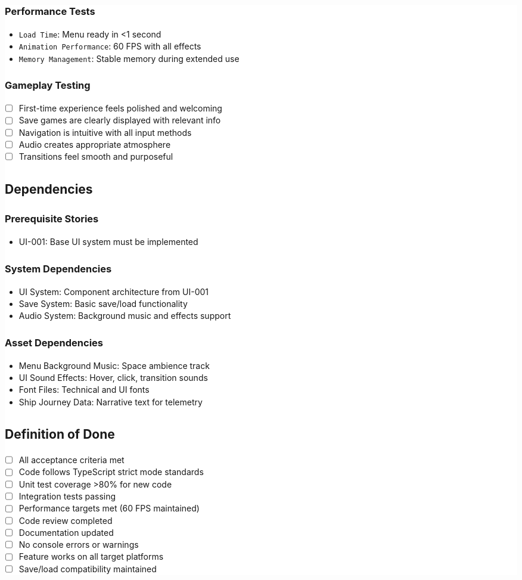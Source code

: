 ### Performance Tests
- `Load Time`: Menu ready in <1 second
- `Animation Performance`: 60 FPS with all effects
- `Memory Management`: Stable memory during extended use

### Gameplay Testing
- [ ] First-time experience feels polished and welcoming
- [ ] Save games are clearly displayed with relevant info
- [ ] Navigation is intuitive with all input methods
- [ ] Audio creates appropriate atmosphere
- [ ] Transitions feel smooth and purposeful

## Dependencies

### Prerequisite Stories
- UI-001: Base UI system must be implemented

### System Dependencies
- UI System: Component architecture from UI-001
- Save System: Basic save/load functionality
- Audio System: Background music and effects support

### Asset Dependencies
- Menu Background Music: Space ambience track
- UI Sound Effects: Hover, click, transition sounds
- Font Files: Technical and UI fonts
- Ship Journey Data: Narrative text for telemetry

## Definition of Done

- [ ] All acceptance criteria met
- [ ] Code follows TypeScript strict mode standards
- [ ] Unit test coverage >80% for new code
- [ ] Integration tests passing
- [ ] Performance targets met (60 FPS maintained)
- [ ] Code review completed
- [ ] Documentation updated
- [ ] No console errors or warnings
- [ ] Feature works on all target platforms
- [ ] Save/load compatibility maintained